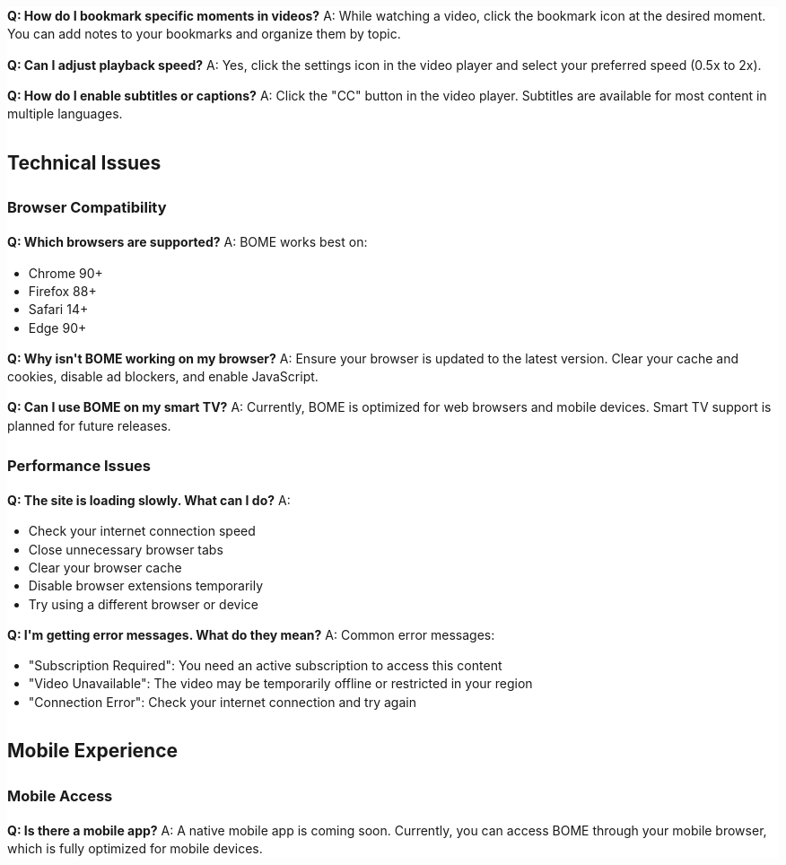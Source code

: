 **Q: How do I bookmark specific moments in videos?**
A: While watching a video, click the bookmark icon at the desired moment. You can add notes to your bookmarks and organize them by topic.

**Q: Can I adjust playback speed?**
A: Yes, click the settings icon in the video player and select your preferred speed (0.5x to 2x).

**Q: How do I enable subtitles or captions?**
A: Click the "CC" button in the video player. Subtitles are available for most content in multiple languages.

## Technical Issues

### Browser Compatibility

**Q: Which browsers are supported?**
A: BOME works best on:
- Chrome 90+
- Firefox 88+
- Safari 14+
- Edge 90+

**Q: Why isn't BOME working on my browser?**
A: Ensure your browser is updated to the latest version. Clear your cache and cookies, disable ad blockers, and enable JavaScript.

**Q: Can I use BOME on my smart TV?**
A: Currently, BOME is optimized for web browsers and mobile devices. Smart TV support is planned for future releases.

### Performance Issues

**Q: The site is loading slowly. What can I do?**
A: 
- Check your internet connection speed
- Close unnecessary browser tabs
- Clear your browser cache
- Disable browser extensions temporarily
- Try using a different browser or device

**Q: I'm getting error messages. What do they mean?**
A: Common error messages:
- "Subscription Required": You need an active subscription to access this content
- "Video Unavailable": The video may be temporarily offline or restricted in your region
- "Connection Error": Check your internet connection and try again

## Mobile Experience

### Mobile Access

**Q: Is there a mobile app?**
A: A native mobile app is coming soon. Currently, you can access BOME through your mobile browser, which is fully optimized for mobile devices.
